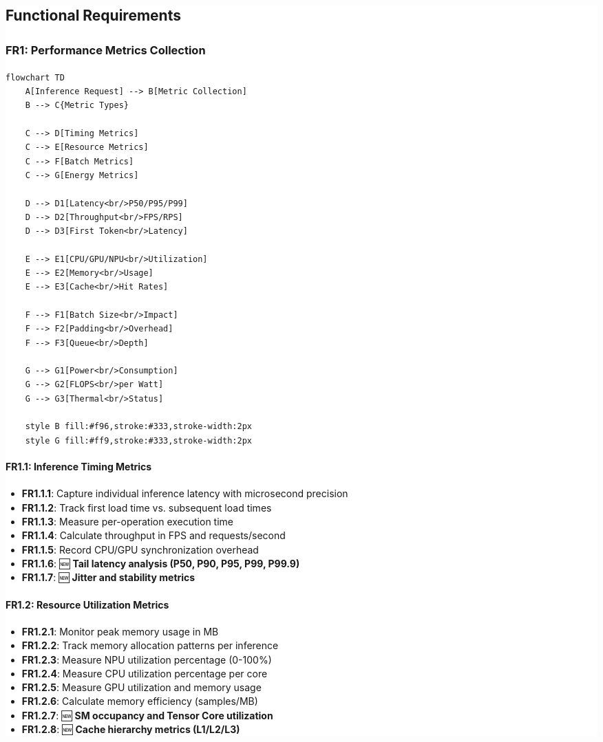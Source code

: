 ## Functional Requirements

### FR1: Performance Metrics Collection

```mermaid
flowchart TD
    A[Inference Request] --> B[Metric Collection]
    B --> C{Metric Types}
    
    C --> D[Timing Metrics]
    C --> E[Resource Metrics]
    C --> F[Batch Metrics]
    C --> G[Energy Metrics]
    
    D --> D1[Latency<br/>P50/P95/P99]
    D --> D2[Throughput<br/>FPS/RPS]
    D --> D3[First Token<br/>Latency]
    
    E --> E1[CPU/GPU/NPU<br/>Utilization]
    E --> E2[Memory<br/>Usage]
    E --> E3[Cache<br/>Hit Rates]
    
    F --> F1[Batch Size<br/>Impact]
    F --> F2[Padding<br/>Overhead]
    F --> F3[Queue<br/>Depth]
    
    G --> G1[Power<br/>Consumption]
    G --> G2[FLOPS<br/>per Watt]
    G --> G3[Thermal<br/>Status]
    
    style B fill:#f96,stroke:#333,stroke-width:2px
    style G fill:#ff9,stroke:#333,stroke-width:2px
```

#### FR1.1: Inference Timing Metrics
- **FR1.1.1**: Capture individual inference latency with microsecond precision
- **FR1.1.2**: Track first load time vs. subsequent load times
- **FR1.1.3**: Measure per-operation execution time
- **FR1.1.4**: Calculate throughput in FPS and requests/second
- **FR1.1.5**: Record CPU/GPU synchronization overhead
- **FR1.1.6**: 🆕 **Tail latency analysis (P50, P90, P95, P99, P99.9)**
- **FR1.1.7**: 🆕 **Jitter and stability metrics**

#### FR1.2: Resource Utilization Metrics
- **FR1.2.1**: Monitor peak memory usage in MB
- **FR1.2.2**: Track memory allocation patterns per inference
- **FR1.2.3**: Measure NPU utilization percentage (0-100%)
- **FR1.2.4**: Measure CPU utilization percentage per core
- **FR1.2.5**: Measure GPU utilization and memory usage
- **FR1.2.6**: Calculate memory efficiency (samples/MB)
- **FR1.2.7**: 🆕 **SM occupancy and Tensor Core utilization**
- **FR1.2.8**: 🆕 **Cache hierarchy metrics (L1/L2/L3)**
